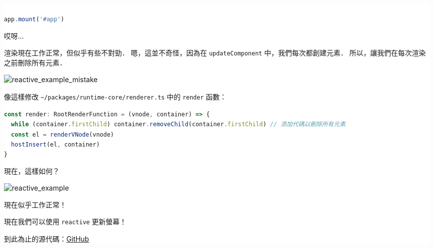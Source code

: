 ```ts

app.mount('#app')
```

哎呀...

渲染現在工作正常，但似乎有些不對勁．
嗯，這並不奇怪，因為在 `updateComponent` 中，我們每次都創建元素．
所以，讓我們在每次渲染之前刪除所有元素．

![reactive_example_mistake](https://raw.githubusercontent.com/chibivue-land/chibivue/main/book/images/reactive_example_mistake.png)

像這樣修改 `~/packages/runtime-core/renderer.ts` 中的 `render` 函數：

```ts
const render: RootRenderFunction = (vnode, container) => {
  while (container.firstChild) container.removeChild(container.firstChild) // 添加代碼以刪除所有元素
  const el = renderVNode(vnode)
  hostInsert(el, container)
}
```

現在，這樣如何？

![reactive_example](https://raw.githubusercontent.com/chibivue-land/chibivue/main/book/images/reactive_example.png)

現在似乎工作正常！

現在我們可以使用 `reactive` 更新螢幕！

到此為止的源代碼：[GitHub](https://github.com/chibivue-land/chibivue/tree/main/book/impls/10_minimum_example/030_reactive_system)
